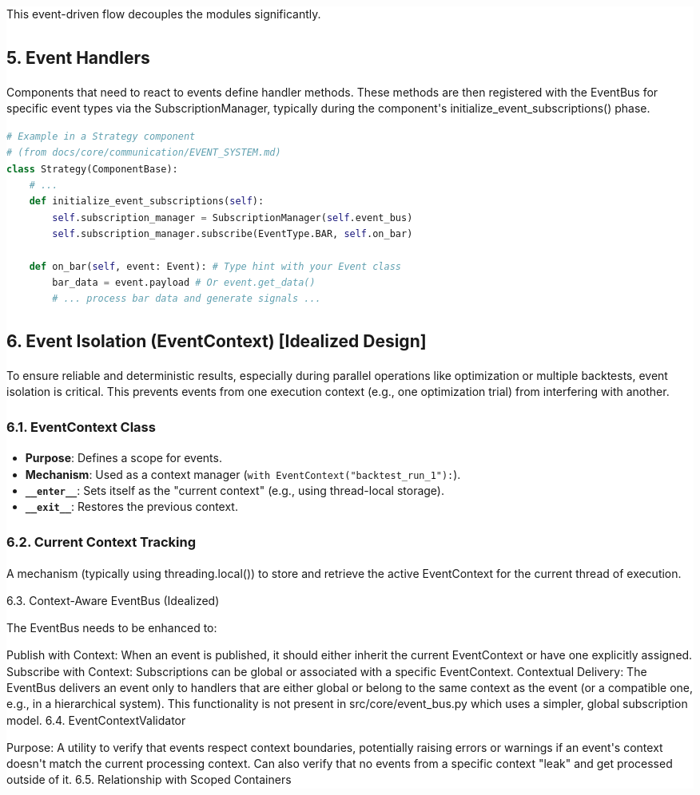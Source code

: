 This event-driven flow decouples the modules significantly.

## 5. Event Handlers

Components that need to react to events define handler methods. These methods are then registered with the EventBus for specific event types via the SubscriptionManager, typically during the component's initialize_event_subscriptions() phase.

```python
# Example in a Strategy component
# (from docs/core/communication/EVENT_SYSTEM.md)
class Strategy(ComponentBase):
    # ...
    def initialize_event_subscriptions(self):
        self.subscription_manager = SubscriptionManager(self.event_bus)
        self.subscription_manager.subscribe(EventType.BAR, self.on_bar)
        
    def on_bar(self, event: Event): # Type hint with your Event class
        bar_data = event.payload # Or event.get_data()
        # ... process bar data and generate signals ...
```

## 6. Event Isolation (EventContext) [Idealized Design]

To ensure reliable and deterministic results, especially during parallel operations like optimization or multiple backtests, event isolation is critical. This prevents events from one execution context (e.g., one optimization trial) from interfering with another.

### 6.1. EventContext Class

* **Purpose**: Defines a scope for events.
* **Mechanism**: Used as a context manager (`with EventContext("backtest_run_1"):`).
* **`__enter__`**: Sets itself as the "current context" (e.g., using thread-local storage).
* **`__exit__`**: Restores the previous context.

### 6.2. Current Context Tracking

A mechanism (typically using threading.local()) to store and retrieve the active EventContext for the current thread of execution.

6.3. Context-Aware EventBus (Idealized)

The EventBus needs to be enhanced to:

Publish with Context: When an event is published, it should either inherit the current EventContext or have one explicitly assigned.
Subscribe with Context: Subscriptions can be global or associated with a specific EventContext.
Contextual Delivery: The EventBus delivers an event only to handlers that are either global or belong to the same context as the event (or a compatible one, e.g., in a hierarchical system).
This functionality is not present in src/core/event_bus.py which uses a simpler, global subscription model.
6.4. EventContextValidator

Purpose: A utility to verify that events respect context boundaries, potentially raising errors or warnings if an event's context doesn't match the current processing context.
Can also verify that no events from a specific context "leak" and get processed outside of it.
6.5. Relationship with Scoped Containers
